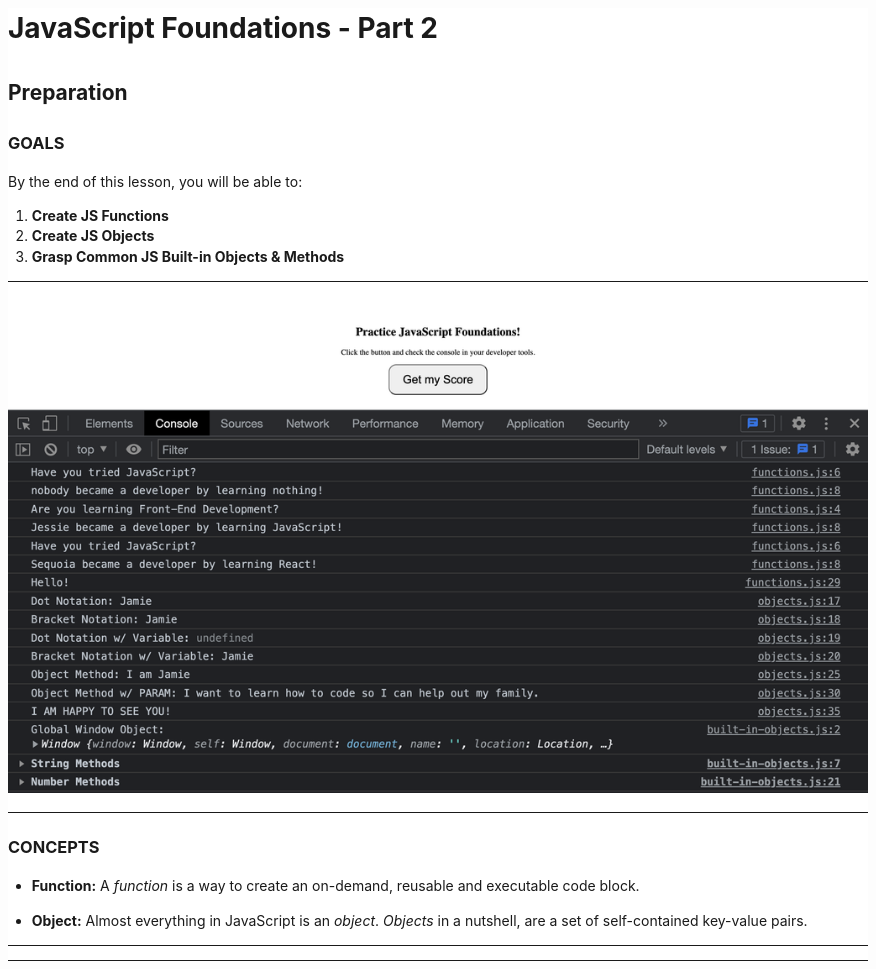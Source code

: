 # JavaScript Foundations - Part 2

## Preparation

### GOALS

By the end of this lesson, you will be able to:

1. **Create JS Functions**
2. **Create JS Objects**
3. **Grasp Common JS Built-in Objects & Methods**

---

![Class 3 Finished Product Terminal Window](./assets/C3_Finished-Project.png)

---

### CONCEPTS

- **Function:** A _function_ is a way to create an on-demand, reusable and executable code block.

- **Object:** Almost everything in JavaScript is an _object_. _Objects_ in a nutshell, are a set of self-contained key-value pairs.

---

---